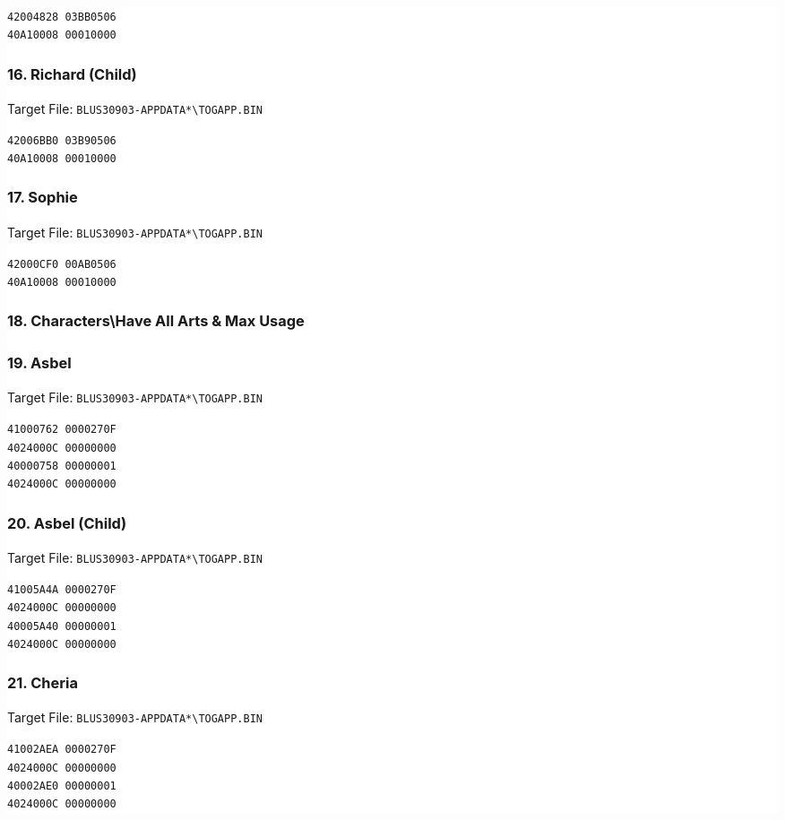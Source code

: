 ```
42004828 03BB0506
40A10008 00010000
```

### 16. Richard (Child)

Target File: `BLUS30903-APPDATA*\TOGAPP.BIN`

```
42006BB0 03B90506
40A10008 00010000
```

### 17. Sophie

Target File: `BLUS30903-APPDATA*\TOGAPP.BIN`

```
42000CF0 00AB0506
40A10008 00010000
```

### 18. Characters\Have All Arts & Max Usage
### 19. Asbel

Target File: `BLUS30903-APPDATA*\TOGAPP.BIN`

```
41000762 0000270F
4024000C 00000000
40000758 00000001
4024000C 00000000
```

### 20. Asbel (Child)

Target File: `BLUS30903-APPDATA*\TOGAPP.BIN`

```
41005A4A 0000270F
4024000C 00000000
40005A40 00000001
4024000C 00000000
```

### 21. Cheria

Target File: `BLUS30903-APPDATA*\TOGAPP.BIN`

```
41002AEA 0000270F
4024000C 00000000
40002AE0 00000001
4024000C 00000000
```

